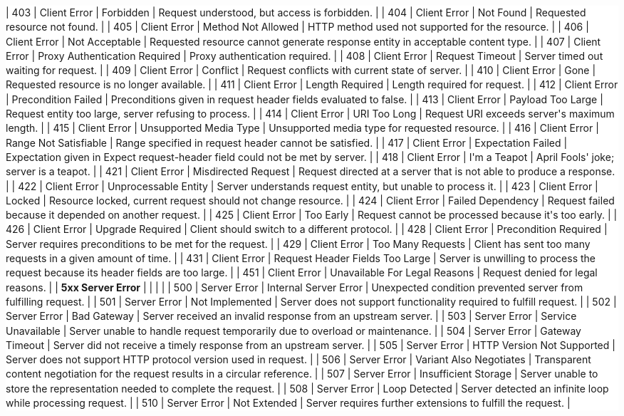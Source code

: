 | 403         | Client Error     | Forbidden                                               | Request understood, but access is forbidden.           |
| 404         | Client Error     | Not Found                                               | Requested resource not found.                          |
| 405         | Client Error     | Method Not Allowed                                      | HTTP method used not supported for the resource.       |
| 406         | Client Error     | Not Acceptable                                          | Requested resource cannot generate response entity in acceptable content type. |
| 407         | Client Error     | Proxy Authentication Required                          | Proxy authentication required.                        |
| 408         | Client Error     | Request Timeout                                         | Server timed out waiting for request.                  |
| 409         | Client Error     | Conflict                                                | Request conflicts with current state of server.        |
| 410         | Client Error     | Gone                                                    | Requested resource is no longer available.             |
| 411         | Client Error     | Length Required                                         | Length required for request.                           |
| 412         | Client Error     | Precondition Failed                                     | Preconditions given in request header fields evaluated to false. |
| 413         | Client Error     | Payload Too Large                                       | Request entity too large, server refusing to process.  |
| 414         | Client Error     | URI Too Long                                            | Request URI exceeds server's maximum length.           |
| 415         | Client Error     | Unsupported Media Type                                  | Unsupported media type for requested resource.         |
| 416         | Client Error     | Range Not Satisfiable                                   | Range specified in request header cannot be satisfied. |
| 417         | Client Error     | Expectation Failed                                      | Expectation given in Expect request-header field could not be met by server. |
| 418         | Client Error     | I'm a Teapot                                            | April Fools' joke; server is a teapot.                 |
| 421         | Client Error     | Misdirected Request                                     | Request directed at a server that is not able to produce a response. |
| 422         | Client Error     | Unprocessable Entity                                    | Server understands request entity, but unable to process it. |
| 423         | Client Error     | Locked                                                  | Resource locked, current request should not change resource. |
| 424         | Client Error     | Failed Dependency                                       | Request failed because it depended on another request.  |
| 425         | Client Error     | Too Early                                               | Request cannot be processed because it's too early.    |
| 426         | Client Error     | Upgrade Required                                        | Client should switch to a different protocol.          |
| 428         | Client Error     | Precondition Required                                   | Server requires preconditions to be met for the request. |
| 429         | Client Error     | Too Many Requests                                       | Client has sent too many requests in a given amount of time. |
| 431         | Client Error     | Request Header Fields Too Large                         | Server is unwilling to process the request because its header fields are too large. |
| 451         | Client Error     | Unavailable For Legal Reasons                           | Request denied for legal reasons.                      |
| **5xx Server Error**  | | | |
| 500         | Server Error     | Internal Server Error                                   | Unexpected condition prevented server from fulfilling request. |
| 501         | Server Error     | Not Implemented                                         | Server does not support functionality required to fulfill request. |
| 502         | Server Error     | Bad Gateway                                             | Server received an invalid response from an upstream server. |
| 503         | Server Error     | Service Unavailable                                     | Server unable to handle request temporarily due to overload or maintenance. |
| 504         | Server Error     | Gateway Timeout                                         | Server did not receive a timely response from an upstream server. |
| 505         | Server Error     | HTTP Version Not Supported                              | Server does not support HTTP protocol version used in request. |
| 506         | Server Error     | Variant Also Negotiates                                 | Transparent content negotiation for the request results in a circular reference. |
| 507         | Server Error     | Insufficient Storage                                    | Server unable to store the representation needed to complete the request. |
| 508         | Server Error     | Loop Detected                                           | Server detected an infinite loop while processing request. |
| 510         | Server Error     | Not Extended                                            | Server requires further extensions to fulfill the request. |